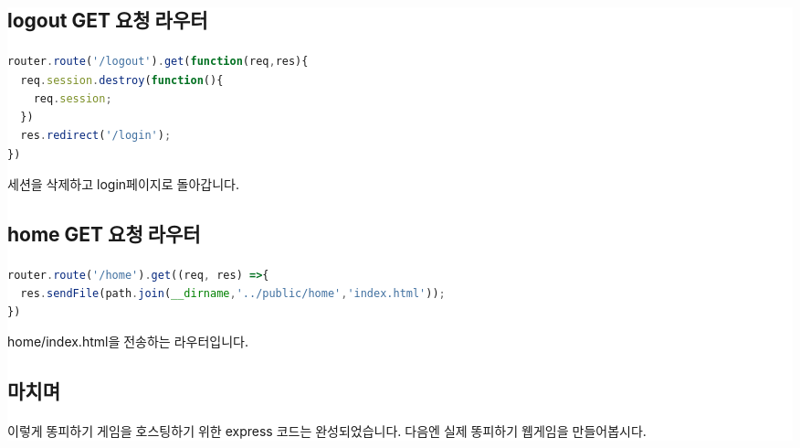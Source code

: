 ## logout GET 요청 라우터

```js
router.route('/logout').get(function(req,res){
  req.session.destroy(function(){
    req.session;
  })
  res.redirect('/login');
})
```
세션을 삭제하고 login페이지로 돌아갑니다.

## home GET 요청 라우터

```js
router.route('/home').get((req, res) =>{
  res.sendFile(path.join(__dirname,'../public/home','index.html'));
})
```
home/index.html을 전송하는 라우터입니다.

## 마치며

이렇게 똥피하기 게임을 호스팅하기 위한 express 코드는 완성되었습니다. 다음엔 실제 똥피하기 웹게임을 만들어봅시다.